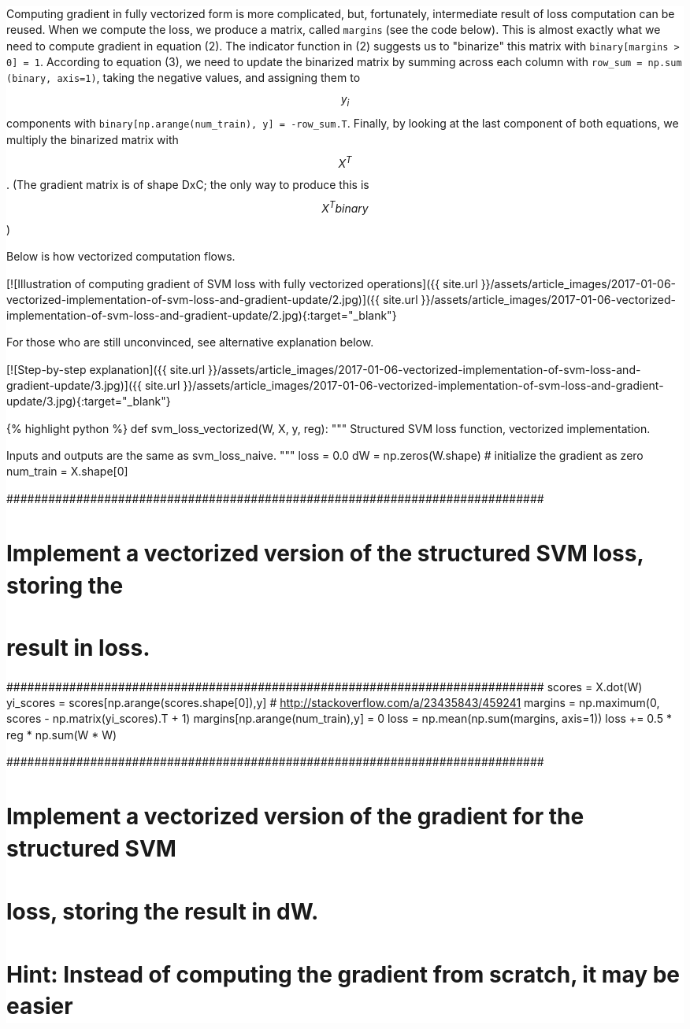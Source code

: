 Computing gradient in fully vectorized form is more complicated, but, fortunately, intermediate result of loss computation can be reused. When we compute the loss, we produce a matrix, called `margins` (see the code below). This is almost exactly what we need to compute gradient in equation (2). The indicator function in (2) suggests us to "binarize" this matrix with `binary[margins > 0] = 1`. According to equation (3), we need to update the binarized matrix by summing across each column with `row_sum = np.sum(binary, axis=1)`, taking the negative values, and assigning them to $$y_i$$ components with `binary[np.arange(num_train), y] = -row_sum.T`. Finally, by looking at the last component of both equations, we multiply the binarized matrix with $$X^T$$. (The gradient matrix is of shape DxC; the only way to produce this is $$X^T binary$$) 

Below is how vectorized computation flows. 

[![Illustration of computing gradient of SVM loss with fully vectorized operations]({{ site.url }}/assets/article_images/2017-01-06-vectorized-implementation-of-svm-loss-and-gradient-update/2.jpg)]({{ site.url }}/assets/article_images/2017-01-06-vectorized-implementation-of-svm-loss-and-gradient-update/2.jpg){:target="_blank"}

For those who are still unconvinced, see alternative explanation below.

[![Step-by-step explanation]({{ site.url }}/assets/article_images/2017-01-06-vectorized-implementation-of-svm-loss-and-gradient-update/3.jpg)]({{ site.url }}/assets/article_images/2017-01-06-vectorized-implementation-of-svm-loss-and-gradient-update/3.jpg){:target="_blank"}

{% highlight python %}
def svm_loss_vectorized(W, X, y, reg):
  """
  Structured SVM loss function, vectorized implementation.

  Inputs and outputs are the same as svm_loss_naive.
  """
  loss = 0.0
  dW = np.zeros(W.shape) # initialize the gradient as zero
  num_train = X.shape[0]

  #############################################################################
  # Implement a vectorized version of the structured SVM loss, storing the    #
  # result in loss.                                                           #
  #############################################################################
  scores = X.dot(W)
  yi_scores = scores[np.arange(scores.shape[0]),y] # http://stackoverflow.com/a/23435843/459241 
  margins = np.maximum(0, scores - np.matrix(yi_scores).T + 1)
  margins[np.arange(num_train),y] = 0
  loss = np.mean(np.sum(margins, axis=1))
  loss += 0.5 * reg * np.sum(W * W)

  #############################################################################
  # Implement a vectorized version of the gradient for the structured SVM     #
  # loss, storing the result in dW.                                           #
  #                                                                           #
  # Hint: Instead of computing the gradient from scratch, it may be easier    #
